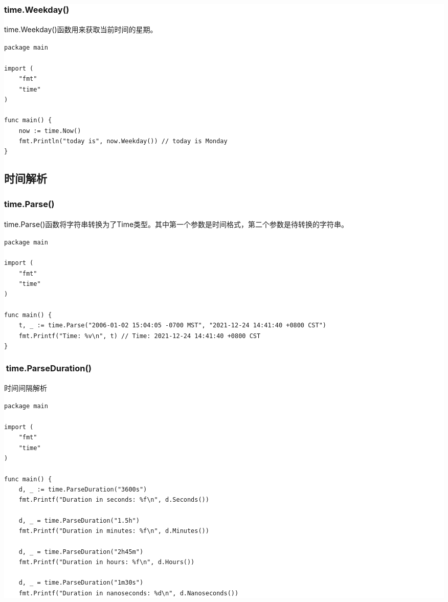 ### time.Weekday()

time.Weekday()函数用来获取当前时间的星期。

```
package main

import (
	"fmt"
	"time"
)

func main() {
	now := time.Now()
	fmt.Println("today is", now.Weekday()) // today is Monday
}

```

## 时间解析

### time.Parse()

time.Parse()函数将字符串转换为了Time类型。其中第一个参数是时间格式，第二个参数是待转换的字符串。

```
package main

import (
	"fmt"
	"time"
)

func main() {
	t, _ := time.Parse("2006-01-02 15:04:05 -0700 MST", "2021-12-24 14:41:40 +0800 CST")
	fmt.Printf("Time: %v\n", t) // Time: 2021-12-24 14:41:40 +0800 CST
}

```

###  time.ParseDuration()

时间间隔解析

```
package main

import (
	"fmt"
	"time"
)

func main() {
	d, _ := time.ParseDuration("3600s")
	fmt.Printf("Duration in seconds: %f\n", d.Seconds())

	d, _ = time.ParseDuration("1.5h")
	fmt.Printf("Duration in minutes: %f\n", d.Minutes())

	d, _ = time.ParseDuration("2h45m")
	fmt.Printf("Duration in hours: %f\n", d.Hours())

	d, _ = time.ParseDuration("1m30s")
	fmt.Printf("Duration in nanoseconds: %d\n", d.Nanoseconds())

```